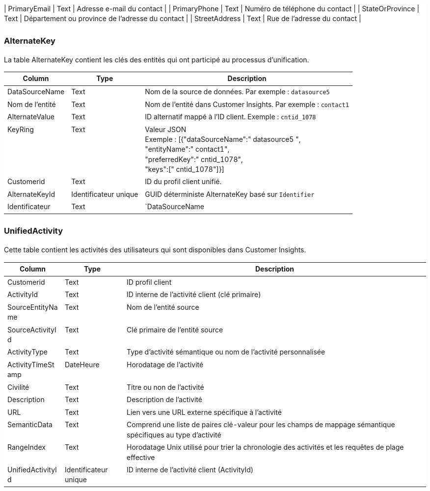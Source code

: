 |  PrimaryEmail         | Text |  Adresse e-mail du contact               |
|  PrimaryPhone         | Text |  Numéro de téléphone du contact               |
|  StateOrProvince      | Text |  Département ou province de l’adresse du contact               |
|  StreetAddress        | Text |  Rue de l’adresse du contact               |

### <a name="alternatekey"></a>AlternateKey

La table AlternateKey contient les clés des entités qui ont participé au processus d’unification.

|Column  |Type  |Description  |
|---------|---------|---------|
|DataSourceName    |Text         | Nom de la source de données. Par exemple : `datasource5`        |
|Nom de l’entité        | Text        | Nom de l’entité dans Customer Insights. Par exemple : `contact1`        |
|AlternateValue    |Text         |ID alternatif mappé à l’ID client. Exemple : `cntid_1078`         |
|KeyRing           | Text        | Valeur JSON  </br> Exemple : [{"dataSourceName":" datasource5 ",</br>"entityName":" contact1",</br>"preferredKey":" cntid_1078",</br>"keys":[" cntid_1078"]}]       |
|Customerid         | Text        | ID du profil client unifié.         |
|AlternateKeyId     | Identificateur unique        |  GUID déterministe AlternateKey basé sur `Identifier`      |
|Identificateur |   Text      |   `DataSourceName|EntityName|AlternateValue`  </br> Exemple : `testdatasource|contact1|cntid_1078`    |

### <a name="unifiedactivity"></a>UnifiedActivity

Cette table contient les activités des utilisateurs qui sont disponibles dans Customer Insights.

| Column            | Type        | Description                                                                              |
|-------------------|-------------|------------------------------------------------------------------------------------------|
| Customerid        | Text      | ID profil client                                                                      |
| ActivityId        | Text      | ID interne de l’activité client (clé primaire)                                       |
| SourceEntityName  | Text      | Nom de l’entité source                                                                |
| SourceActivityId  | Text      | Clé primaire de l’entité source                                                       |
| ActivityType      | Text      | Type d’activité sémantique ou nom de l’activité personnalisée                                        |
| ActivityTimeStamp | DateHeure    | Horodatage de l’activité                                                                      |
| Civilité             | Text      | Titre ou non de l’activité                                                               |
| Description       | Text      | Description de l’activité                                                                     |
| URL                | Text      | Lien vers une URL externe spécifique à l’activité                                         |
| SemanticData      | Text | Comprend une liste de paires clé-valeur pour les champs de mappage sémantique spécifiques au type d’activité |
| RangeIndex        | Text      | Horodatage Unix utilisé pour trier la chronologie des activités et les requêtes de plage effective |
| UnifiedActivityId   | Identificateur unique | ID interne de l’activité client (ActivityId) |
